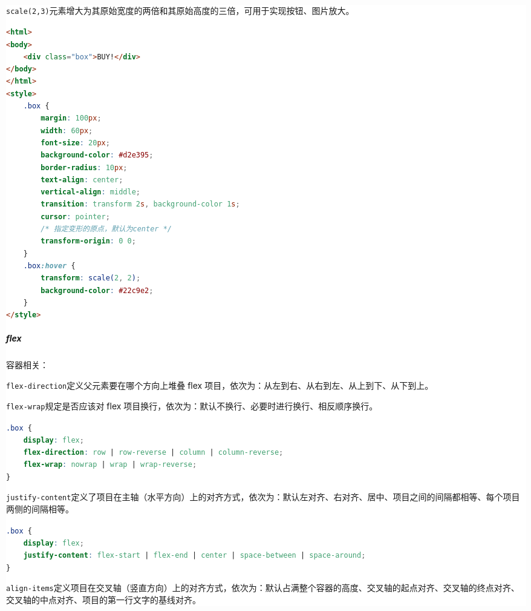 `scale(2,3)`元素增大为其原始宽度的两倍和其原始高度的三倍，可用于实现按钮、图片放大。

```html
<html>
<body>
    <div class="box">BUY!</div>
</body>
</html>
<style>
    .box {
        margin: 100px;
        width: 60px;
        font-size: 20px;
        background-color: #d2e395;
        border-radius: 10px;
        text-align: center;
        vertical-align: middle;
        transition: transform 2s, background-color 1s;
        cursor: pointer;
        /* 指定变形的原点，默认为center */
        transform-origin: 0 0;
    }
    .box:hover {
        transform: scale(2, 2);
        background-color: #22c9e2;
    }
</style>
```

##### flex

容器相关：

`flex-direction`定义父元素要在哪个方向上堆叠 flex 项目，依次为：从左到右、从右到左、从上到下、从下到上。

`flex-wrap`规定是否应该对 flex 项目换行，依次为：默认不换行、必要时进行换行、相反顺序换行。

```css
.box {
    display: flex;
    flex-direction: row | row-reverse | column | column-reverse;
    flex-wrap: nowrap | wrap | wrap-reverse;
}
```

`justify-content`定义了项目在主轴（水平方向）上的对齐方式，依次为：默认左对齐、右对齐、居中、项目之间的间隔都相等、每个项目两侧的间隔相等。

```css
.box {
    display: flex;
    justify-content: flex-start | flex-end | center | space-between | space-around;
}
```

`align-items`定义项目在交叉轴（竖直方向）上的对齐方式，依次为：默认占满整个容器的高度、交叉轴的起点对齐、交叉轴的终点对齐、交叉轴的中点对齐、项目的第一行文字的基线对齐。
